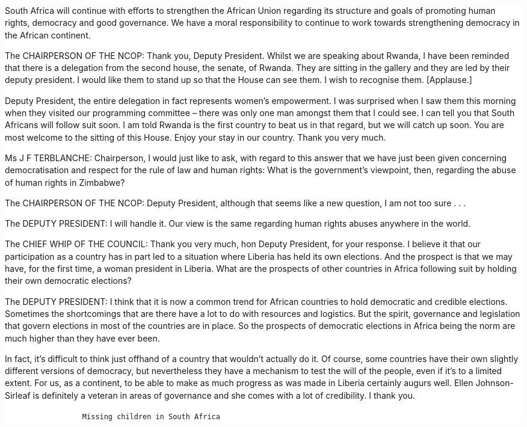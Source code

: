 South Africa will continue with efforts to strengthen the African Union
regarding its structure and goals of promoting human rights, democracy and
good governance. We have a moral responsibility to continue to work towards
strengthening democracy in the African continent.

The CHAIRPERSON OF THE NCOP: Thank you, Deputy President. Whilst we are
speaking about Rwanda, I have been reminded that there is a delegation from
the second house, the senate, of Rwanda. They are sitting in the gallery
and they are led by their deputy president. I would like them to stand up
so that the House can see them. I wish to recognise them. [Applause.]

Deputy President, the entire delegation in fact represents women’s
empowerment. I was surprised when I saw them this morning when they visited
our programming committee – there was only one man amongst them that I
could see. I can tell you that South Africans will follow suit soon. I am
told Rwanda is the first country to beat us in that regard, but we will
catch up soon. You are most welcome to the sitting of this House. Enjoy
your stay in our country. Thank you very much.

Ms J F TERBLANCHE: Chairperson, I would just like to ask, with regard to
this answer that we have just been given concerning democratisation and
respect for the rule of law and human rights: What is the government’s
viewpoint, then, regarding the abuse of human rights in Zimbabwe?

The CHAIRPERSON OF THE NCOP: Deputy President, although that seems like a
new question, I am not too sure . . .

The DEPUTY PRESIDENT: I will handle it. Our view is the same regarding
human rights abuses anywhere in the world.

The CHIEF WHIP OF THE COUNCIL: Thank you very much, hon Deputy President,
for your response. I believe it that our participation as a country has in
part led to a situation where Liberia has held its own elections. And the
prospect is that we may have, for the first time, a woman president in
Liberia. What are the prospects of other countries in Africa following suit
by holding their own democratic elections?

The DEPUTY PRESIDENT: I think that it is now a common trend for African
countries to hold democratic and credible elections. Sometimes the
shortcomings that are there have a lot to do with resources and logistics.
But the spirit, governance and legislation that govern elections in most of
the countries are in place. So the prospects of democratic elections in
Africa being the norm are much higher than they have ever been.

In fact, it’s difficult to think just offhand of a country that wouldn’t
actually do it. Of course, some countries have their own slightly different
versions of democracy, but nevertheless they have a mechanism to test the
will of the people, even if it’s to a limited extent. For us, as a
continent, to be able to make as much progress as was made in Liberia
certainly augurs well. Ellen Johnson-Sirleaf is definitely a veteran in
areas of governance and she comes with a lot of credibility. I thank you.


                      Missing children in South Africa

